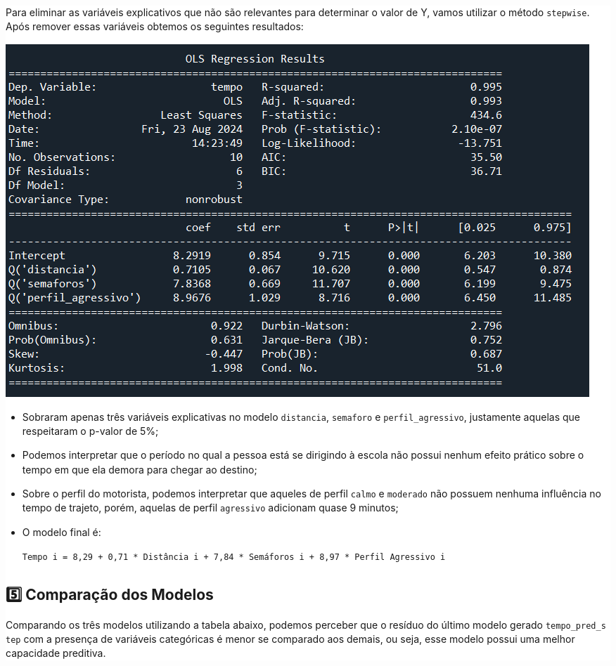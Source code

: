 Para eliminar as variáveis explicativos que não são relevantes para determinar o valor de Y, vamos utilizar o método `stepwise`. Após remover essas variáveis obtemos os seguintes resultados:

![Modelo Gerado após remoção nas variáveis não relevantes](./Imagens/Regressão%20Múltipla%20com%20Variáveis%20Categóricas%20-%20Tempo%20x%20Distância%20-%20Modelo%20Gerado%20após%20remoção%20nas%20variáveis%20não%20relevantes.png)

- Sobraram apenas três variáveis explicativas no modelo `distancia`, `semaforo` e `perfil_agressivo`, justamente aquelas que respeitaram o p-valor de 5%;

- Podemos interpretar que o período no qual a pessoa está se dirigindo à escola não possui nenhum efeito prático sobre o tempo em que ela demora para chegar ao destino;

- Sobre o perfil do motorista, podemos interpretar que aqueles de perfil `calmo` e `moderado` não possuem nenhuma influência no tempo de trajeto, porém, aquelas de perfil `agressivo` adicionam quase 9 minutos;

- O modelo final é:

  ```Modelo de Regressão Linear Múltipla com Variáveis Categóricas
  Tempo i = 8,29 + 0,71 * Distância i + 7,84 * Semáforos i + 8,97 * Perfil Agressivo i
  ```

## :five: Comparação dos Modelos

Comparando os três modelos utilizando a tabela abaixo, podemos perceber que o resíduo do último modelo gerado `tempo_pred_step` com a presença de variáveis categóricas é menor se comparado aos demais, ou seja, esse modelo possui uma melhor capacidade preditiva.
